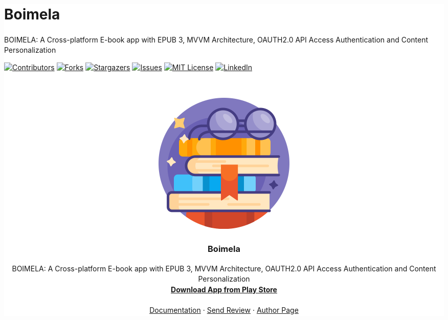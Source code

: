 # Boimela
BOIMELA: A Cross-platform E-book app with EPUB 3, MVVM Architecture, OAUTH2.0 API Access Authentication and Content Personalization

[![Contributors][contributors-shield]][contributors-url]
[![Forks][forks-shield]][forks-url]
[![Stargazers][stars-shield]][stars-url]
[![Issues][issues-shield]][issues-url]
[![MIT License][license-shield]][license-url]
[![LinkedIn][linkedin-shield]][linkedin-url]



<br />
<p align="center">
  <a href="https://github.com/khalid-syfullah/boimela">
    <img src="app/src/main/res/drawable/app_icon.png" alt="Logo" width="256" height="256">
  </a>
 

  <h3 align="center">Boimela</h3>

  <p align="center">
    BOIMELA: A Cross-platform E-book app with EPUB 3, MVVM Architecture, OAUTH2.0 API Access Authentication and Content Personalization
    <br />
    <a href="https://play.google.com/store/apps/details?id=com.boimelafoundation.boimela"><strong>Download App from Play Store</strong></a>
    <br />
    <br />
    <a href="https://drive.google.com/file/d/149zs7FkKbIcUSxSqJXVpQD0_5V0MFOzO/view?usp=sharing">Documentation</a>
    ·
    <a href="https://forms.gle/BCSpyXMqKeiJeUwP7">Send Review</a>
    ·
    <a href="http://khalidsyfullah.com">Author Page</a>
  </p>
</p>


[contributors-shield]: https://img.shields.io/static/v1?label=Contributors&message=2&color=red
[contributors-url]: https://github.com/khalid-syfullah/boimela/graphs/contributors
[forks-shield]: https://img.shields.io/static/v1?label=Forks&message=1&color=green
[forks-url]: https://github.com/khalid-syfullah/boimela/network/members
[stars-shield]: https://img.shields.io/static/v1?label=Stars&message=1&color=blue
[stars-url]: https://github.com/khalid-syfullah/boimela/stargazers
[issues-shield]: https://img.shields.io/static/v1?label=Issues&message=0&color=yellow
[issues-url]: https://github.com/khalid-syfullah/boimela/issues
[license-shield]: https://img.shields.io/static/v1?label=Licenses&message=0&color=purple
[license-url]: https://github.com/khalid-syfullah/boimela/blob/master/LICENSE.txt
[linkedin-shield]: https://img.shields.io/static/v1?label=LinkedIn&message=Khalid-Syfullah&logo=linkedin
[linkedin-url]: https://bd.linkedin.com/in/khalid-syfullah
[product-screenshot]: https://github.com/Khalid-Syfullah/boimela/app/src/main/res/drawable/app_icon.png